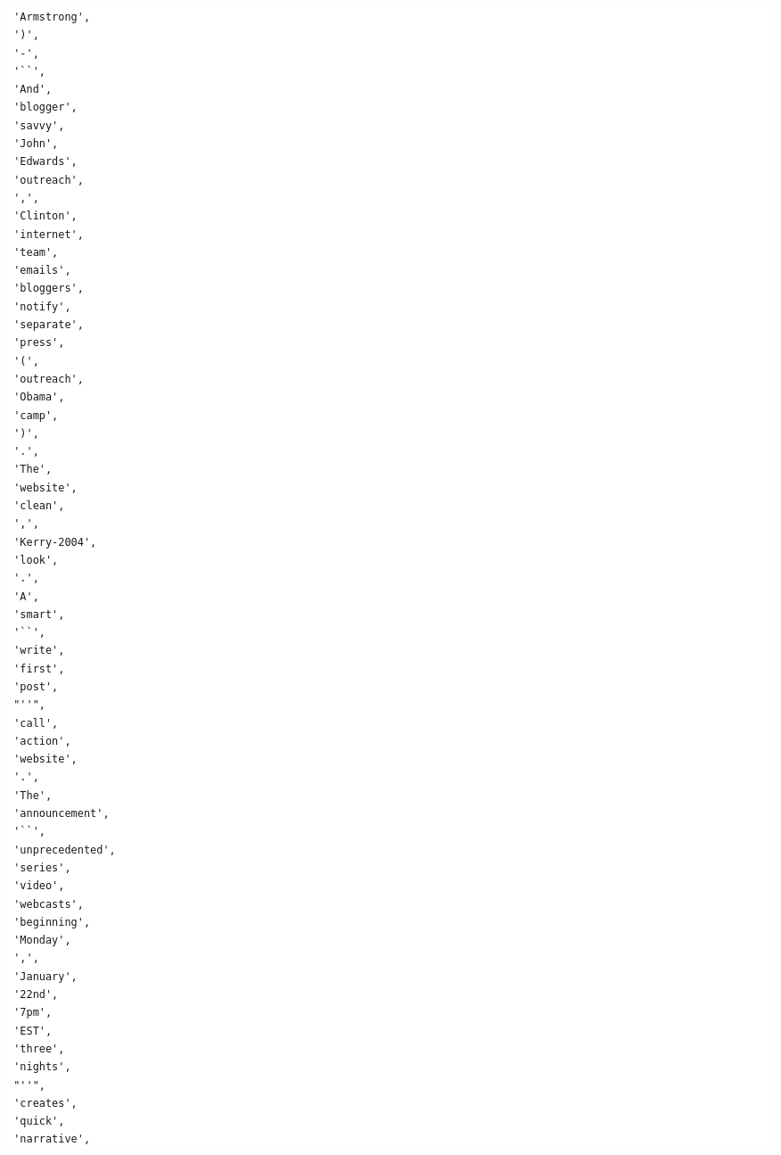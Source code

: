 ```
 'Armstrong',
 ')',
 '-',
 '``',
 'And',
 'blogger',
 'savvy',
 'John',
 'Edwards',
 'outreach',
 ',',
 'Clinton',
 'internet',
 'team',
 'emails',
 'bloggers',
 'notify',
 'separate',
 'press',
 '(',
 'outreach',
 'Obama',
 'camp',
 ')',
 '.',
 'The',
 'website',
 'clean',
 ',',
 'Kerry-2004',
 'look',
 '.',
 'A',
 'smart',
 '``',
 'write',
 'first',
 'post',
 "''",
 'call',
 'action',
 'website',
 '.',
 'The',
 'announcement',
 '``',
 'unprecedented',
 'series',
 'video',
 'webcasts',
 'beginning',
 'Monday',
 ',',
 'January',
 '22nd',
 '7pm',
 'EST',
 'three',
 'nights',
 "''",
 'creates',
 'quick',
 'narrative',
```